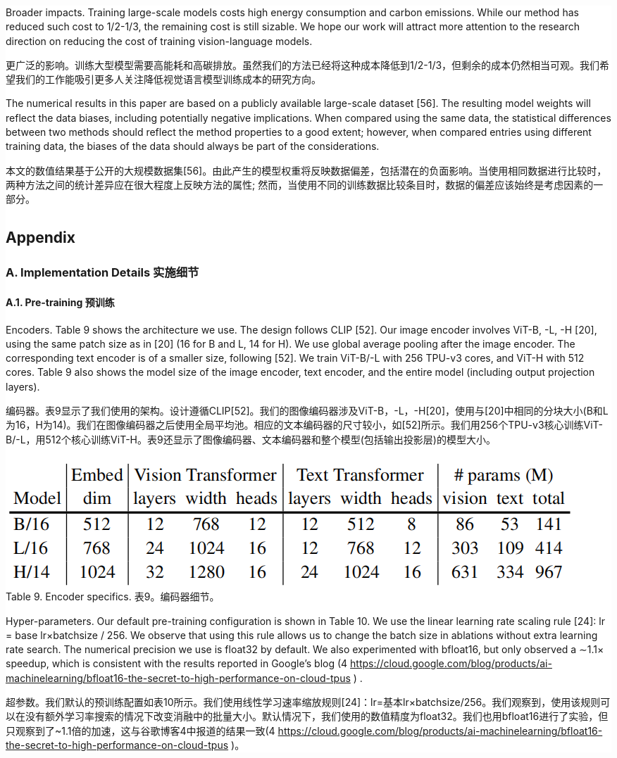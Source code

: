 Broader impacts. Training large-scale models costs high energy consumption and carbon emissions. While our method has reduced such cost to 1/2-1/3, the remaining cost is still sizable. We hope our work will attract more attention to the research direction on reducing the cost of training vision-language models.

更广泛的影响。训练大型模型需要高能耗和高碳排放。虽然我们的方法已经将这种成本降低到1/2-1/3，但剩余的成本仍然相当可观。我们希望我们的工作能吸引更多人关注降低视觉语言模型训练成本的研究方向。

The numerical results in this paper are based on a publicly available large-scale dataset [56]. The resulting model weights will reflect the data biases, including potentially negative implications. When compared using the same data, the statistical differences between two methods should reflect the method properties to a good extent; however, when compared entries using different training data, the biases of the data should always be part of the considerations.

本文的数值结果基于公开的大规模数据集[56]。由此产生的模型权重将反映数据偏差，包括潜在的负面影响。当使用相同数据进行比较时，两种方法之间的统计差异应在很大程度上反映方法的属性; 然而，当使用不同的训练数据比较条目时，数据的偏差应该始终是考虑因素的一部分。

## Appendix 
### A. Implementation Details 实施细节
#### A.1. Pre-training 预训练
Encoders. Table 9 shows the architecture we use. The design follows CLIP [52]. Our image encoder involves ViT-B, -L, -H [20], using the same patch size as in [20] (16 for B and L, 14 for H). We use global average pooling after the image encoder. The corresponding text encoder is of a smaller size, following [52]. We train ViT-B/-L with 256 TPU-v3 cores, and ViT-H with 512 cores. Table 9 also shows the model size of the image encoder, text encoder, and the entire model (including output projection layers).

编码器。表9显示了我们使用的架构。设计遵循CLIP[52]。我们的图像编码器涉及ViT-B，-L，-H[20]，使用与[20]中相同的分块大小(B和L为16，H为14)。我们在图像编码器之后使用全局平均池。相应的文本编码器的尺寸较小，如[52]所示。我们用256个TPU-v3核心训练ViT-B/-L，用512个核心训练ViT-H。表9还显示了图像编码器、文本编码器和整个模型(包括输出投影层)的模型大小。

![Table 9](../images/FLIP/tab_9.png)</br>
Table 9. Encoder specifics. 
表9。编码器细节。

Hyper-parameters. Our default pre-training configuration is shown in Table 10. We use the linear learning rate scaling rule [24]: lr = base lr×batchsize / 256. We observe that using this rule allows us to change the batch size in ablations without extra learning rate search. The numerical precision we use is float32 by default. We also experimented with bfloat16, but only observed a ∼1.1× speedup, which is consistent with the results reported in Google’s blog (4 https://cloud.google.com/blog/products/ai-machinelearning/bfloat16-the-secret-to-high-performance-on-cloud-tpus ) .

超参数。我们默认的预训练配置如表10所示。我们使用线性学习速率缩放规则[24]：lr=基本lr×batchsize/256。我们观察到，使用该规则可以在没有额外学习率搜索的情况下改变消融中的批量大小。默认情况下，我们使用的数值精度为float32。我们也用bfloat16进行了实验，但只观察到了~1.1倍的加速，这与谷歌博客4中报道的结果一致(4 https://cloud.google.com/blog/products/ai-machinelearning/bfloat16-the-secret-to-high-performance-on-cloud-tpus )。
